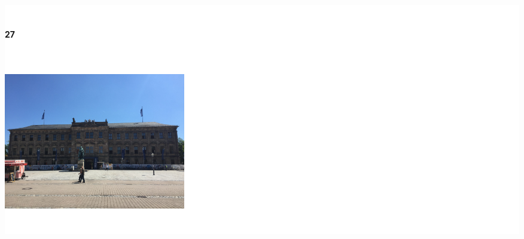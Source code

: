<br> <h4> 27</h4> <img src="Nuremberg, bergkirchweih (27).jpg " class="img-responsive" alt="nuremberg" style="width:300px;height:300px;"> <br/> 